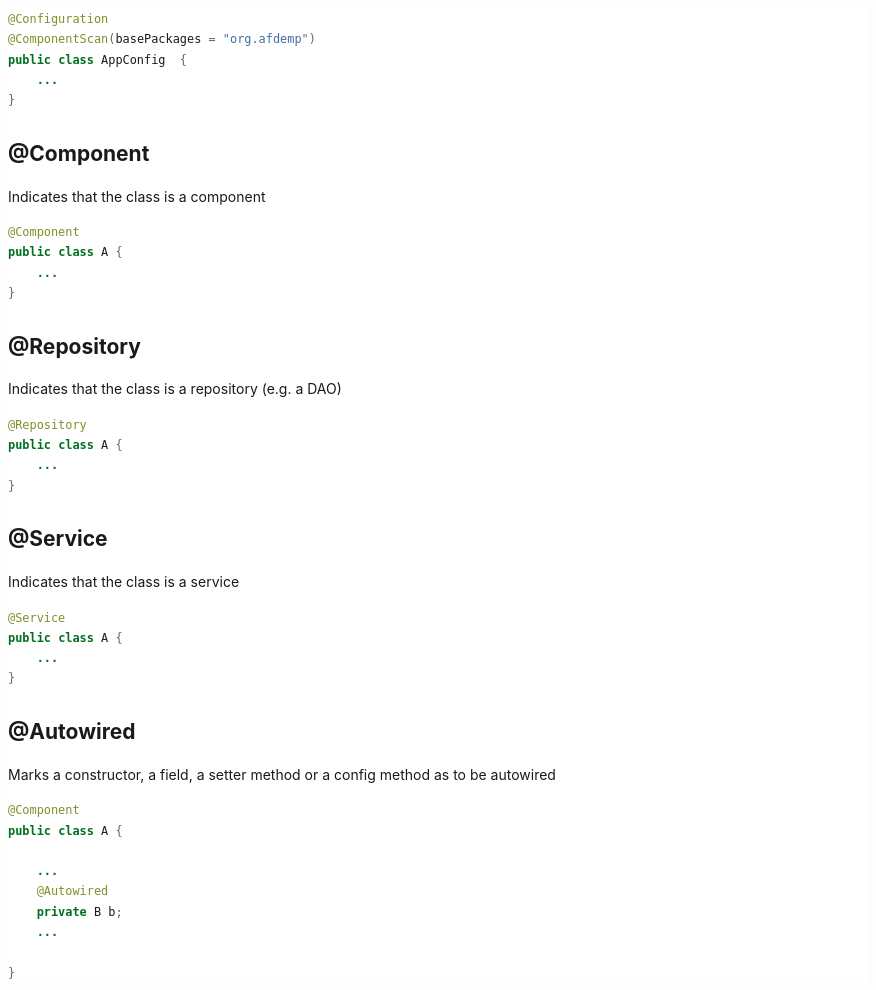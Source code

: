 ```java
@Configuration
@ComponentScan(basePackages = "org.afdemp")
public class AppConfig  {
    ...
}
```


## @Component

Indicates that the class is a component

```java
@Component
public class A {
    ...
}
```


## @Repository

Indicates that the class is a repository (e.g. a DAO)

```java
@Repository
public class A {
    ...
}
```

## @Service

Indicates that the class is a service

```java
@Service
public class A {
    ...
}
```


## @Autowired

Marks a constructor, a field, a setter method or a config method 
as to be autowired


```java
@Component
public class A {

    ...
    @Autowired
    private B b;
    ...
    
}
```
